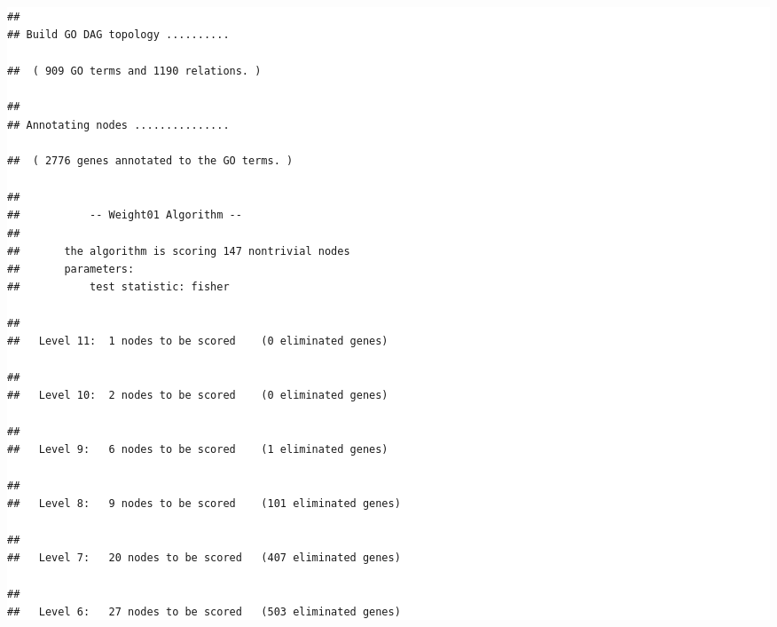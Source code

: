     ## 
    ## Build GO DAG topology ..........

    ##  ( 909 GO terms and 1190 relations. )

    ## 
    ## Annotating nodes ...............

    ##  ( 2776 genes annotated to the GO terms. )

    ## 
    ##           -- Weight01 Algorithm -- 
    ## 
    ##       the algorithm is scoring 147 nontrivial nodes
    ##       parameters: 
    ##           test statistic: fisher

    ## 
    ##   Level 11:  1 nodes to be scored    (0 eliminated genes)

    ## 
    ##   Level 10:  2 nodes to be scored    (0 eliminated genes)

    ## 
    ##   Level 9:   6 nodes to be scored    (1 eliminated genes)

    ## 
    ##   Level 8:   9 nodes to be scored    (101 eliminated genes)

    ## 
    ##   Level 7:   20 nodes to be scored   (407 eliminated genes)

    ## 
    ##   Level 6:   27 nodes to be scored   (503 eliminated genes)
